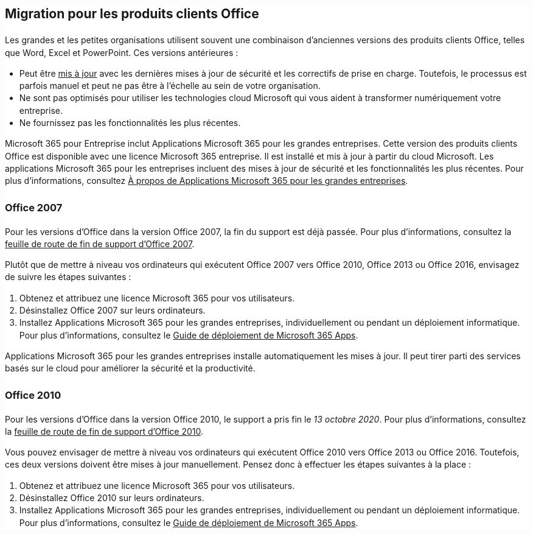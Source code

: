 ## <a name="migration-for-office-client-products"></a>Migration pour les produits clients Office

Les grandes et les petites organisations utilisent souvent une combinaison d’anciennes versions des produits clients Office, telles que Word, Excel et PowerPoint. Ces versions antérieures :

- Peut être [mis à jour](https://support.office.com/article/install-office-updates-2ab296f3-7f03-43a2-8e50-46de917611c5) avec les dernières mises à jour de sécurité et les correctifs de prise en charge. Toutefois, le processus est parfois manuel et peut ne pas être à l’échelle au sein de votre organisation.
- Ne sont pas optimisés pour utiliser les technologies cloud Microsoft qui vous aident à transformer numériquement votre entreprise.
- Ne fournissez pas les fonctionnalités les plus récentes.

Microsoft 365 pour Entreprise inclut Applications Microsoft 365 pour les grandes entreprises. Cette version des produits clients Office est disponible avec une licence Microsoft 365 entreprise. Il est installé et mis à jour à partir du cloud Microsoft. Les applications Microsoft 365 pour les entreprises incluent des mises à jour de sécurité et les fonctionnalités les plus récentes. Pour plus d’informations, consultez [À propos de Applications Microsoft 365 pour les grandes entreprises](/deployoffice/about-microsoft-365-apps).

### <a name="office-2007"></a>Office 2007

Pour les versions d’Office dans la version Office 2007, la fin du support est déjà passée. Pour plus d’informations, consultez la [feuille de route de fin de support d’Office 2007](/deployoffice/office-2007-end-support-roadmap).

Plutôt que de mettre à niveau vos ordinateurs qui exécutent Office 2007 vers Office 2010, Office 2013 ou Office 2016, envisagez de suivre les étapes suivantes :

1. Obtenez et attribuez une licence Microsoft 365 pour vos utilisateurs.
2. Désinstallez Office 2007 sur leurs ordinateurs.
3. Installez Applications Microsoft 365 pour les grandes entreprises, individuellement ou pendant un déploiement informatique. Pour plus d’informations, consultez le [Guide de déploiement de Microsoft 365 Apps](/deployoffice/deployment-guide-microsoft-365-apps).

Applications Microsoft 365 pour les grandes entreprises installe automatiquement les mises à jour. Il peut tirer parti des services basés sur le cloud pour améliorer la sécurité et la productivité.

### <a name="office-2010"></a>Office 2010

Pour les versions d’Office dans la version Office 2010, le support a pris fin le *13 octobre 2020*. Pour plus d’informations, consultez la [feuille de route de fin de support d’Office 2010](/deployoffice/office-2010-end-support-roadmap).

Vous pouvez envisager de mettre à niveau vos ordinateurs qui exécutent Office 2010 vers Office 2013 ou Office 2016. Toutefois, ces deux versions doivent être mises à jour manuellement. Pensez donc à effectuer les étapes suivantes à la place :

1. Obtenez et attribuez une licence Microsoft 365 pour vos utilisateurs.
2. Désinstallez Office 2010 sur leurs ordinateurs.
3. Installez Applications Microsoft 365 pour les grandes entreprises, individuellement ou pendant un déploiement informatique. Pour plus d’informations, consultez le [Guide de déploiement de Microsoft 365 Apps](/deployoffice/deployment-guide-microsoft-365-apps).
